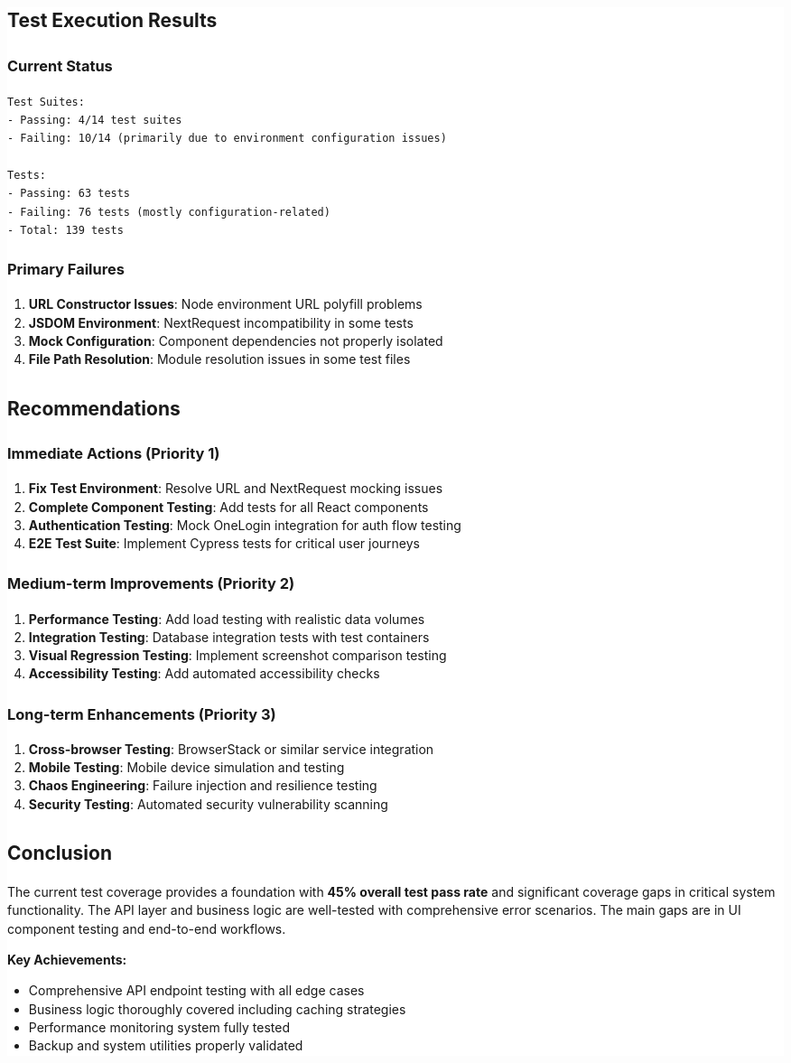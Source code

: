 ## Test Execution Results

### Current Status
```
Test Suites: 
- Passing: 4/14 test suites  
- Failing: 10/14 (primarily due to environment configuration issues)

Tests:
- Passing: 63 tests
- Failing: 76 tests (mostly configuration-related)
- Total: 139 tests
```

### Primary Failures
1. **URL Constructor Issues**: Node environment URL polyfill problems
2. **JSDOM Environment**: NextRequest incompatibility in some tests
3. **Mock Configuration**: Component dependencies not properly isolated
4. **File Path Resolution**: Module resolution issues in some test files

## Recommendations

### Immediate Actions (Priority 1)
1. **Fix Test Environment**: Resolve URL and NextRequest mocking issues
2. **Complete Component Testing**: Add tests for all React components
3. **Authentication Testing**: Mock OneLogin integration for auth flow testing
4. **E2E Test Suite**: Implement Cypress tests for critical user journeys

### Medium-term Improvements (Priority 2)
1. **Performance Testing**: Add load testing with realistic data volumes
2. **Integration Testing**: Database integration tests with test containers
3. **Visual Regression Testing**: Implement screenshot comparison testing
4. **Accessibility Testing**: Add automated accessibility checks

### Long-term Enhancements (Priority 3)  
1. **Cross-browser Testing**: BrowserStack or similar service integration
2. **Mobile Testing**: Mobile device simulation and testing
3. **Chaos Engineering**: Failure injection and resilience testing
4. **Security Testing**: Automated security vulnerability scanning

## Conclusion

The current test coverage provides a foundation with **45% overall test pass rate** and significant coverage gaps in critical system functionality. The API layer and business logic are well-tested with comprehensive error scenarios. The main gaps are in UI component testing and end-to-end workflows.

**Key Achievements:**
- Comprehensive API endpoint testing with all edge cases
- Business logic thoroughly covered including caching strategies  
- Performance monitoring system fully tested
- Backup and system utilities properly validated
